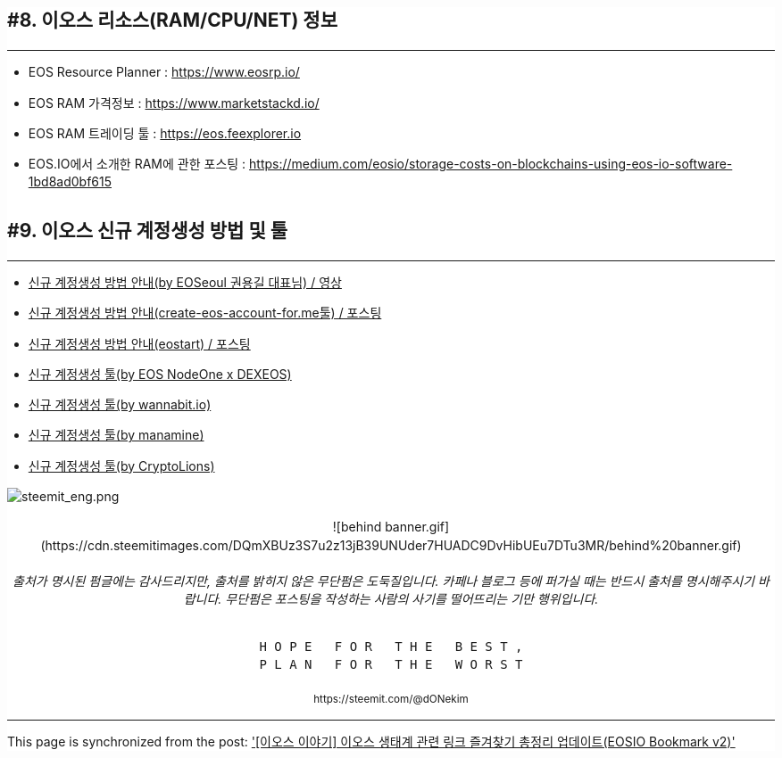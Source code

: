 

## #8. 이오스 리소스(RAM/CPU/NET) 정보

------


- EOS Resource Planner : https://www.eosrp.io/

- EOS RAM 가격정보 : https://www.marketstackd.io/

- EOS RAM 트레이딩 툴 : https://eos.feexplorer.io

- EOS.IO에서 소개한 RAM에 관한 포스팅 : https://medium.com/eosio/storage-costs-on-blockchains-using-eos-io-software-1bd8ad0bf615


## #9. 이오스 신규 계정생성 방법 및 툴
---
 

- [신규 계정생성 방법 안내(by EOSeoul 권용길 대표님) / 영상](https://www.youtube.com/watch?v=kdWWUUBPYmw)

- [신규 계정생성 방법 안내(create-eos-account-for.me툴) / 포스팅](https://steemit.com/eosknights/@donekim/5ms3vv)

- [신규 계정생성 방법 안내(eostart) / 포스팅](https://steemit.com/coinkorea/@donekim/eos-feat-eostart)

 

- [신규 계정생성 툴(by EOS NodeOne x DEXEOS)](http://create-eos-account-for.me/)

- [신규 계정생성 툴(by wannabit.io)](https://www.eostart.com/)

- [신규 계정생성 툴(by manamine)](https://account.manamine.net/)

- [신규 계정생성 툴(by CryptoLions)](https://www.zeos.co/)

 




![steemit_eng.png](https://cdn.steemitimages.com/DQmXyvEeNrzp6hFun3B8ho6pRCRnvnNthGA67HH7G5Fe6Gx/steemit_eng.png)

<center>![behind banner.gif](https://cdn.steemitimages.com/DQmXBUz3S7u2z13jB39UNUder7HUADC9DvHibUEu7DTu3MR/behind%20banner.gif)


<h6> 출처가 명시된 펌글에는 감사드리지만, 출처를 밝히지 않은 무단펌은 도둑질입니다. 
카페나 블로그 등에 퍼가실 때는 반드시 출처를 명시해주시기 바랍니다.
무단펌은 포스팅을 작성하는 사람의 사기를 떨어뜨리는 기만 행위입니다.</h6></center>







<center><pre> H O P E   F O R   T H E   B E S T , 
P L A N   F O R   T H E   W O R S T</pre>
<sub> https://steemit.com/@dONekim</sub></center>

- - -

This page is synchronized from the post: ['[이오스 이야기] 이오스 생태계 관련 링크 즐겨찾기 총정리 업데이트(EOSIO Bookmark v2)'](https://steemit.com/@donekim/eosio-bookmark-v2)
